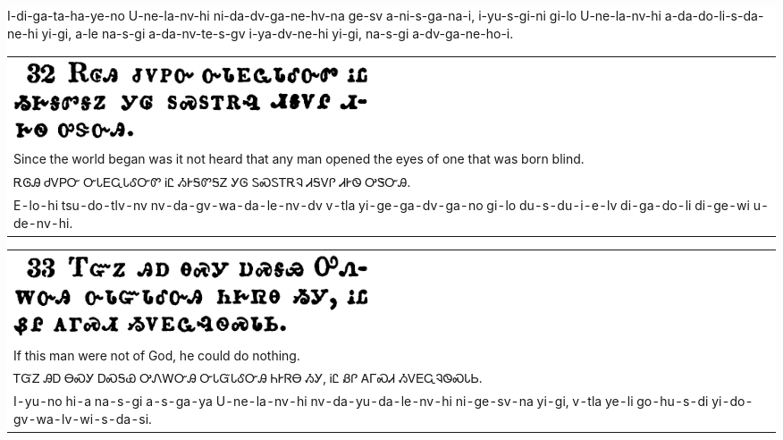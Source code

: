 <td>I-di-ga-ta-ha-ye-no U-ne-la-nv-hi ni-da-dv-ga-ne-hv-na ge-sv a-ni-s-ga-na-i, i-yu-s-gi-ni gi-lo U-ne-la-nv-hi a-da-do-li-s-da-ne-hi yi-gi, a-le na-s-gi a-da-nv-te-s-gv i-ya-dv-ne-hi yi-gi, na-s-gi a-dv-ga-ne-ho-i.</td>
</tr>
</tbody>
</table>

<table>
<tbody>
<tr class="odd">
<td><a href="040932.png"><img src="040932.png" width="400" /></a></td>
</tr>
<tr class="even">
<td>Since the world began was it not heard that any man opened the eyes of one that was born blind.</td>
</tr>
<tr class="odd">
<td>ᎡᎶᎯ ᏧᏙᏢᏅ ᏅᏓᎬᏩᏓᎴᏅᏛ ᎥᏝ ᏱᎨᎦᏛᎦᏃ ᎩᎶ ᏚᏍᏚᎢᎡᎸ ᏗᎦᏙᎵ ᏗᎨᏫ ᎤᏕᏅᎯ.</td>
</tr>
<tr class="even">
<td>E-lo-hi tsu-do-tlv-nv nv-da-gv-wa-da-le-nv-dv v-tla yi-ge-ga-dv-ga-no gi-lo du-s-du-i-e-lv di-ga-do-li di-ge-wi u-de-nv-hi.</td>
</tr>
</tbody>
</table>

<table>
<tbody>
<tr class="odd">
<td><a href="040933.png"><img src="040933.png" width="400" /></a></td>
</tr>
<tr class="even">
<td>If this man were not of God, he could do nothing.</td>
</tr>
<tr class="odd">
<td>ᎢᏳᏃ ᎯᎠ ᎾᏍᎩ ᎠᏍᎦᏯ ᎤᏁᎳᏅᎯ ᏅᏓᏳᏓᎴᏅᎯ ᏂᎨᏒᎾ ᏱᎩ, ᎥᏝ ᏰᎵ ᎪᎱᏍᏗ ᏱᏙᎬᏩᎸᏫᏍᏓᏏ.</td>
</tr>
<tr class="even">
<td>I-yu-no hi-a na-s-gi a-s-ga-ya U-ne-la-nv-hi nv-da-yu-da-le-nv-hi ni-ge-sv-na yi-gi, v-tla ye-li go-hu-s-di yi-do-gv-wa-lv-wi-s-da-si.</td>
</tr>
</tbody>
</table>